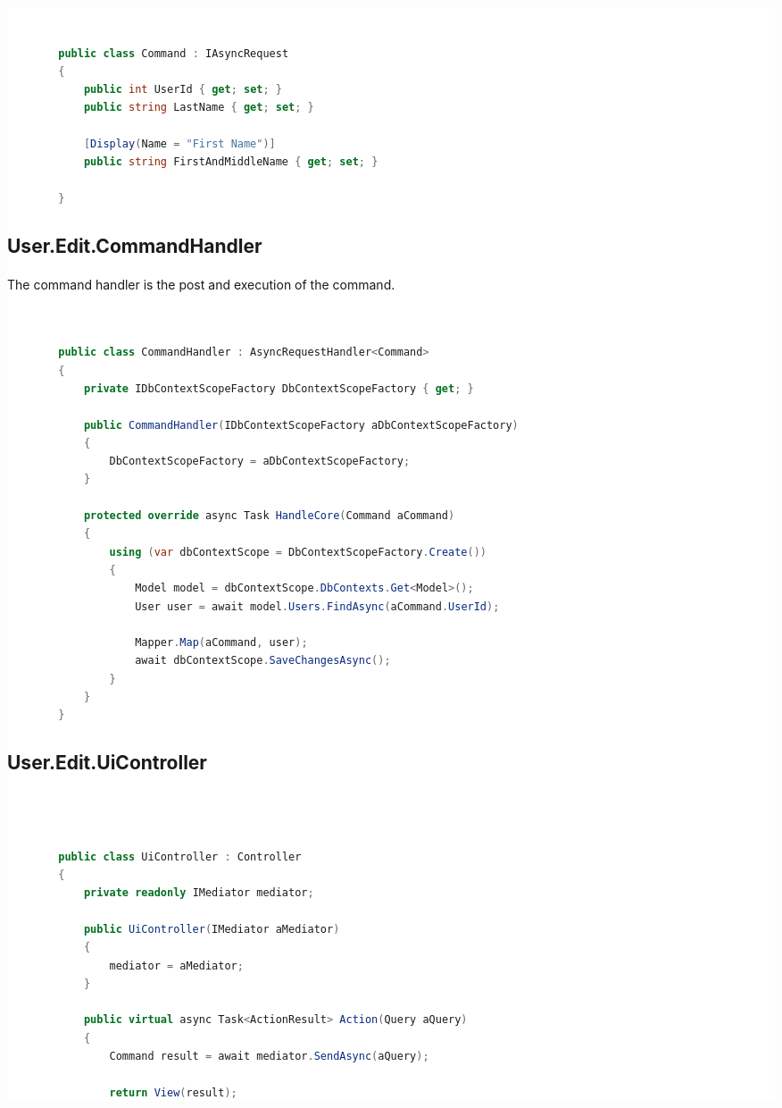 ```csharp


		public class Command : IAsyncRequest
		{
			public int UserId { get; set; }
			public string LastName { get; set; }

			[Display(Name = "First Name")]
			public string FirstAndMiddleName { get; set; }

		}
```

## User.Edit.CommandHandler ##

The command handler is the post and execution of the command.

```csharp


		public class CommandHandler : AsyncRequestHandler<Command>
		{
			private IDbContextScopeFactory DbContextScopeFactory { get; }

			public CommandHandler(IDbContextScopeFactory aDbContextScopeFactory)
			{
				DbContextScopeFactory = aDbContextScopeFactory;
			}

			protected override async Task HandleCore(Command aCommand)
			{
				using (var dbContextScope = DbContextScopeFactory.Create())
				{
					Model model = dbContextScope.DbContexts.Get<Model>();
					User user = await model.Users.FindAsync(aCommand.UserId);

					Mapper.Map(aCommand, user);
					await dbContextScope.SaveChangesAsync();
				}
			}
		}
```


## User.Edit.UiController ##

```csharp



		public class UiController : Controller
		{
			private readonly IMediator mediator;

			public UiController(IMediator aMediator)
			{
				mediator = aMediator;
			}

			public virtual async Task<ActionResult> Action(Query aQuery)
			{
				Command result = await mediator.SendAsync(aQuery);

				return View(result);
```